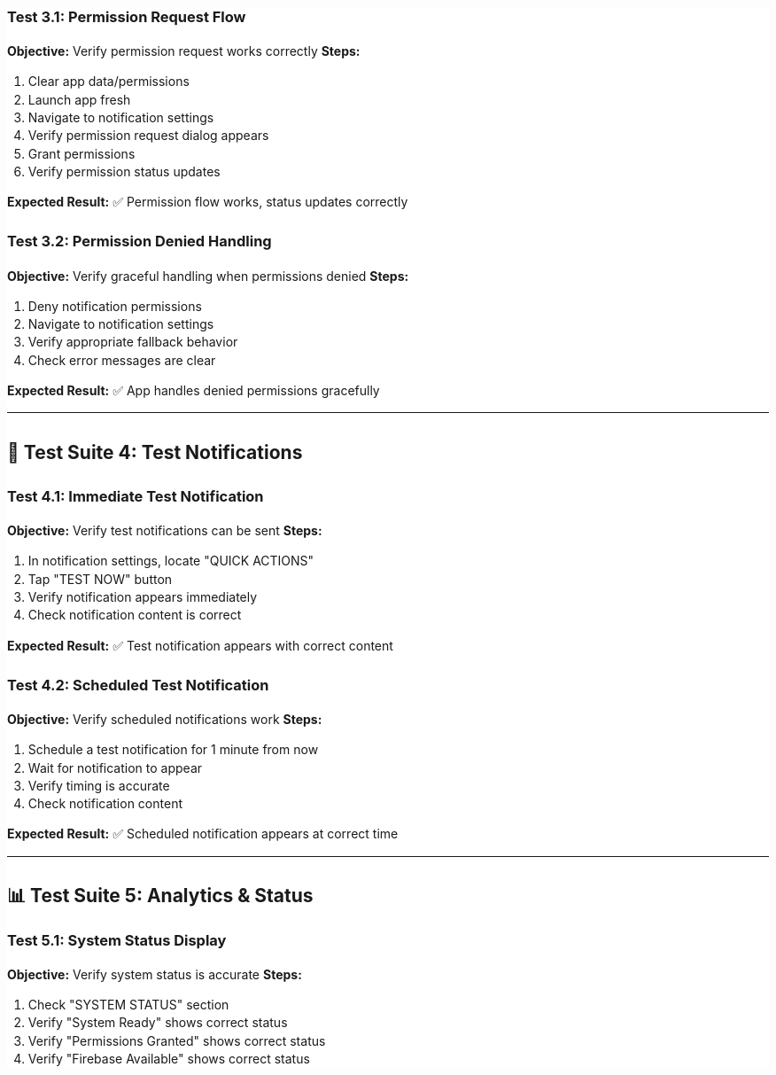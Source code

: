 ### **Test 3.1: Permission Request Flow**
**Objective:** Verify permission request works correctly
**Steps:**
1. Clear app data/permissions
2. Launch app fresh
3. Navigate to notification settings
4. Verify permission request dialog appears
5. Grant permissions
6. Verify permission status updates

**Expected Result:** ✅ Permission flow works, status updates correctly

### **Test 3.2: Permission Denied Handling**
**Objective:** Verify graceful handling when permissions denied
**Steps:**
1. Deny notification permissions
2. Navigate to notification settings
3. Verify appropriate fallback behavior
4. Check error messages are clear

**Expected Result:** ✅ App handles denied permissions gracefully

---

## 🧪 **Test Suite 4: Test Notifications**

### **Test 4.1: Immediate Test Notification**
**Objective:** Verify test notifications can be sent
**Steps:**
1. In notification settings, locate "QUICK ACTIONS"
2. Tap "TEST NOW" button
3. Verify notification appears immediately
4. Check notification content is correct

**Expected Result:** ✅ Test notification appears with correct content

### **Test 4.2: Scheduled Test Notification**
**Objective:** Verify scheduled notifications work
**Steps:**
1. Schedule a test notification for 1 minute from now
2. Wait for notification to appear
3. Verify timing is accurate
4. Check notification content

**Expected Result:** ✅ Scheduled notification appears at correct time

---

## 📊 **Test Suite 5: Analytics & Status**

### **Test 5.1: System Status Display**
**Objective:** Verify system status is accurate
**Steps:**
1. Check "SYSTEM STATUS" section
2. Verify "System Ready" shows correct status
3. Verify "Permissions Granted" shows correct status
4. Verify "Firebase Available" shows correct status
